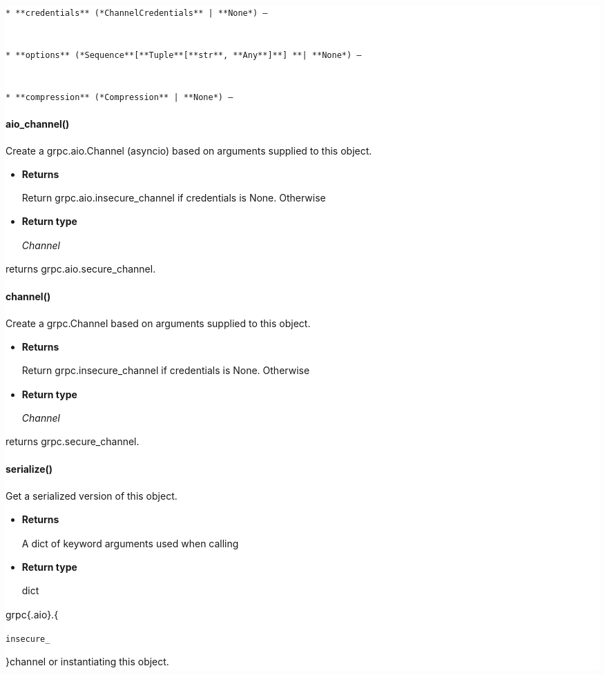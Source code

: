     * **credentials** (*ChannelCredentials** | **None*) – 


    * **options** (*Sequence**[**Tuple**[**str**, **Any**]**] **| **None*) – 


    * **compression** (*Compression** | **None*) – 



#### aio_channel()
Create a grpc.aio.Channel (asyncio) based on arguments supplied to this object.


* **Returns**

    Return grpc.aio.insecure_channel if credentials is None. Otherwise



* **Return type**

    *Channel*


returns grpc.aio.secure_channel.


#### channel()
Create a grpc.Channel based on arguments supplied to this object.


* **Returns**

    Return grpc.insecure_channel if credentials is None. Otherwise



* **Return type**

    *Channel*


returns grpc.secure_channel.


#### serialize()
Get a serialized version of this object.


* **Returns**

    A dict of keyword arguments used when calling



* **Return type**

    dict


grpc{.aio}.{

```
insecure_
```

}channel or instantiating this object.
